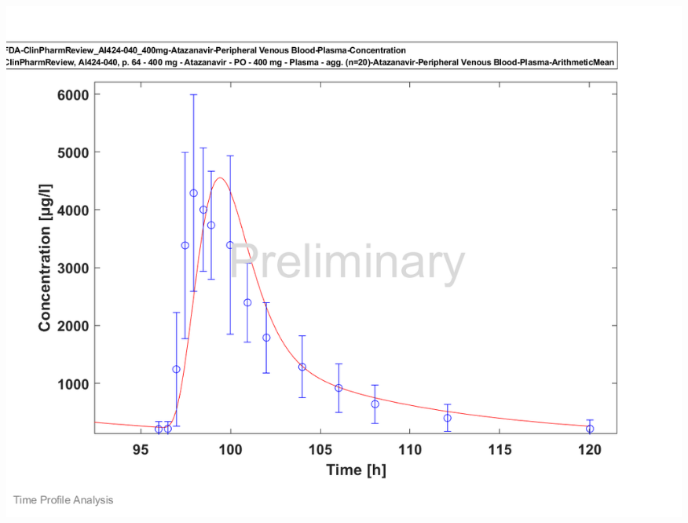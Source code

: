 ![028_plotTimeProfile.png](images\003_3_Results_and_Discussion\003_3_3_Concentration-Time_Profiles\028_plotTimeProfile.png)
